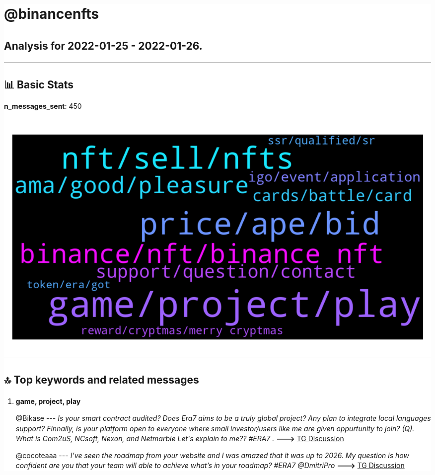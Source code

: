 # **@binancenfts**
 ## Analysis for **2022-01-25** - **2022-01-26**.

---

## 📊 **Basic Stats**

**n_messages_sent**: 450

---
![wordcloud](binancenfts_1Days_wordcloud.png)

---


## 🔝 **Top keywords and related messages**

1. **game, project, play**

    @Bikase --- *Is your smart contract audited? Does Era7 aims to be a truly global project? Any plan to integrate local languages support? Finnally, is your platform open to everyone where small investor/users like me are given oppurtunity to join?  (Q). What is Com2uS, NCsoft, Nexon, and Netmarble Let's explain to me??  #ERA7  .* **--->** [TG Discussion](https://t.me/binancenfts/444232)

    @cocoteaaa --- *I’ve seen the roadmap from your website and I was amazed that it was up to 2026. My question is how confident are you that your team will able to achieve what’s in your roadmap?  #ERA7 @DmitriPro* **--->** [TG Discussion](https://t.me/binancenfts/444266)
